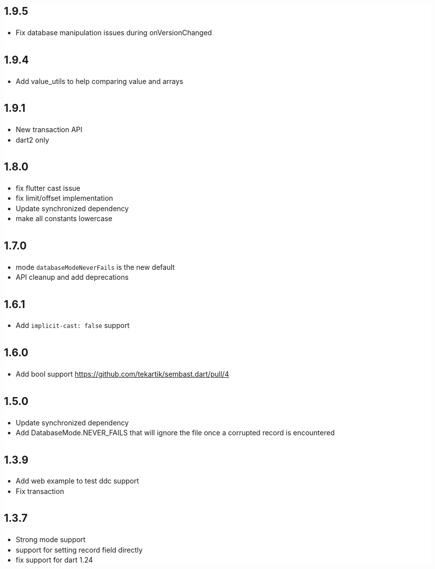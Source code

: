 ## 1.9.5

* Fix database manipulation issues during onVersionChanged

## 1.9.4

* Add value_utils to help comparing value and arrays

## 1.9.1

* New transaction API
* dart2 only

## 1.8.0

* fix flutter cast issue
* fix limit/offset implementation
* Update synchronized dependency
* make all constants lowercase

## 1.7.0

* mode `databaseModeNeverFails` is the new default
* API cleanup and add deprecations

## 1.6.1

* Add `implicit-cast: false` support

## 1.6.0

* Add bool support <https://github.com/tekartik/sembast.dart/pull/4>

## 1.5.0

* Update synchronized dependency
* Add DatabaseMode.NEVER_FAILS that will ignore the file once a corrupted record is encountered

## 1.3.9

* Add web example to test ddc support
* Fix transaction

## 1.3.7

* Strong mode support 
* support for setting record field directly
* fix support for dart 1.24

